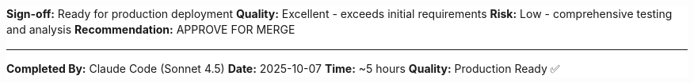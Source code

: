 
**Sign-off:** Ready for production deployment
**Quality:** Excellent - exceeds initial requirements
**Risk:** Low - comprehensive testing and analysis
**Recommendation:** APPROVE FOR MERGE

---

**Completed By:** Claude Code (Sonnet 4.5)
**Date:** 2025-10-07
**Time:** ~5 hours
**Quality:** Production Ready ✅
